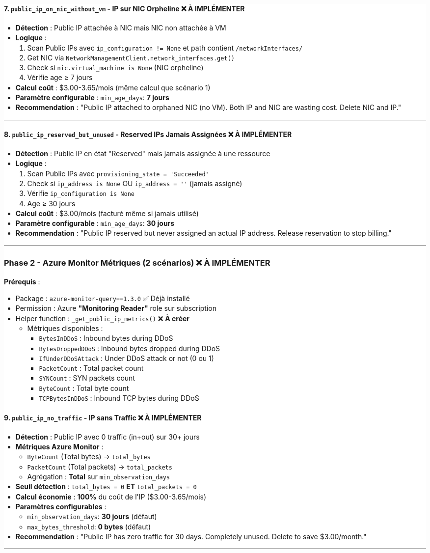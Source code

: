 
#### 7. `public_ip_on_nic_without_vm` - IP sur NIC Orpheline ❌ **À IMPLÉMENTER**

- **Détection** : Public IP attachée à NIC mais NIC non attachée à VM
- **Logique** :
  1. Scan Public IPs avec `ip_configuration != None` et path contient `/networkInterfaces/`
  2. Get NIC via `NetworkManagementClient.network_interfaces.get()`
  3. Check si `nic.virtual_machine is None` (NIC orpheline)
  4. Vérifie age ≥ 7 jours
- **Calcul coût** : $3.00-3.65/mois (même calcul que scénario 1)
- **Paramètre configurable** : `min_age_days`: **7 jours**
- **Recommendation** : "Public IP attached to orphaned NIC (no VM). Both IP and NIC are wasting cost. Delete NIC and IP."

---

#### 8. `public_ip_reserved_but_unused` - Reserved IPs Jamais Assignées ❌ **À IMPLÉMENTER**

- **Détection** : Public IP en état "Reserved" mais jamais assignée à une ressource
- **Logique** :
  1. Scan Public IPs avec `provisioning_state = 'Succeeded'`
  2. Check si `ip_address is None` OU `ip_address = ''` (jamais assigné)
  3. Vérifie `ip_configuration is None`
  4. Age ≥ 30 jours
- **Calcul coût** : $3.00/mois (facturé même si jamais utilisé)
- **Paramètre configurable** : `min_age_days`: **30 jours**
- **Recommendation** : "Public IP reserved but never assigned an actual IP address. Release reservation to stop billing."

---

### **Phase 2 - Azure Monitor Métriques (2 scénarios)** ❌ **À IMPLÉMENTER**

**Prérequis** :
- Package : `azure-monitor-query==1.3.0` ✅ Déjà installé
- Permission : Azure **"Monitoring Reader"** role sur subscription
- Helper function : `_get_public_ip_metrics()` ❌ **À créer**
  - Métriques disponibles :
    - `BytesInDDoS` : Inbound bytes during DDoS
    - `BytesDroppedDDoS` : Inbound bytes dropped during DDoS
    - `IfUnderDDoSAttack` : Under DDoS attack or not (0 ou 1)
    - `PacketCount` : Total packet count
    - `SYNCount` : SYN packets count
    - `ByteCount` : Total byte count
    - `TCPBytesInDDoS` : Inbound TCP bytes during DDoS

#### 9. `public_ip_no_traffic` - IP sans Traffic ❌ **À IMPLÉMENTER**

- **Détection** : Public IP avec 0 traffic (in+out) sur 30+ jours
- **Métriques Azure Monitor** :
  - `ByteCount` (Total bytes) → `total_bytes`
  - `PacketCount` (Total packets) → `total_packets`
  - Agrégation : **Total** sur `min_observation_days`
- **Seuil détection** : `total_bytes = 0` **ET** `total_packets = 0`
- **Calcul économie** : **100%** du coût de l'IP ($3.00-3.65/mois)
- **Paramètres configurables** :
  - `min_observation_days`: **30 jours** (défaut)
  - `max_bytes_threshold`: **0 bytes** (défaut)
- **Recommendation** : "Public IP has zero traffic for 30 days. Completely unused. Delete to save $3.00/month."

---